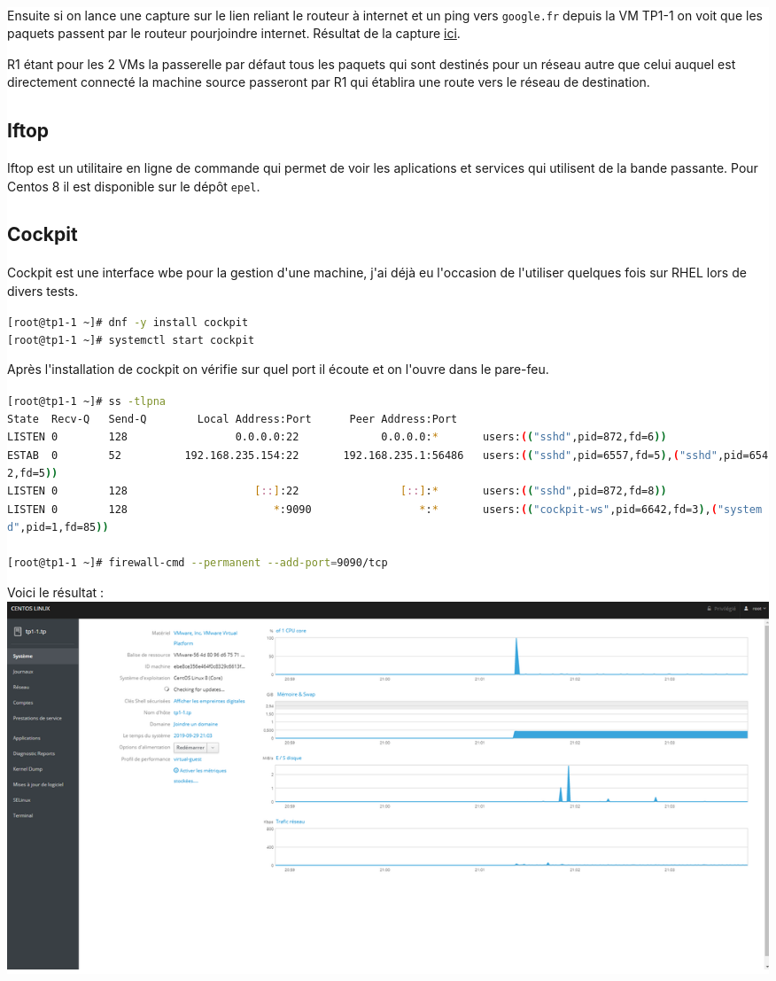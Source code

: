 Ensuite si on lance une capture sur le lien reliant le routeur à internet et un ping vers `google.fr` depuis la VM TP1-1 on voit que les paquets passent par le routeur pourjoindre internet.
Résultat de la capture [ici](./icmp_cap.pcapng).

R1 étant pour les 2 VMs la passerelle par défaut tous les paquets qui sont destinés pour un réseau autre que celui auquel est directement connecté la machine source passeront par R1 qui établira une route vers le réseau de destination.

## Iftop

Iftop est un utilitaire en ligne de commande qui permet de voir les aplications et services qui utilisent de la bande passante.
Pour Centos 8 il est disponible sur le dépôt `epel`.

## Cockpit

Cockpit est une interface wbe pour la gestion d'une machine, j'ai déjà eu l'occasion de l'utiliser quelques fois sur RHEL lors de divers tests.

```bash
[root@tp1-1 ~]# dnf -y install cockpit
[root@tp1-1 ~]# systemctl start cockpit

```

Après l'installation de cockpit on vérifie sur quel port il écoute et on l'ouvre dans le pare-feu.

```bash
[root@tp1-1 ~]# ss -tlpna
State  Recv-Q   Send-Q        Local Address:Port      Peer Address:Port                                                           
LISTEN 0        128                 0.0.0.0:22             0.0.0.0:*       users:(("sshd",pid=872,fd=6))                          
ESTAB  0        52          192.168.235.154:22       192.168.235.1:56486   users:(("sshd",pid=6557,fd=5),("sshd",pid=6542,fd=5))  
LISTEN 0        128                    [::]:22                [::]:*       users:(("sshd",pid=872,fd=8))                          
LISTEN 0        128                       *:9090                 *:*       users:(("cockpit-ws",pid=6642,fd=3),("systemd",pid=1,fd=85))

[root@tp1-1 ~]# firewall-cmd --permanent --add-port=9090/tcp
```

Voici le résultat : \
![cockpit](./cockpit.png)